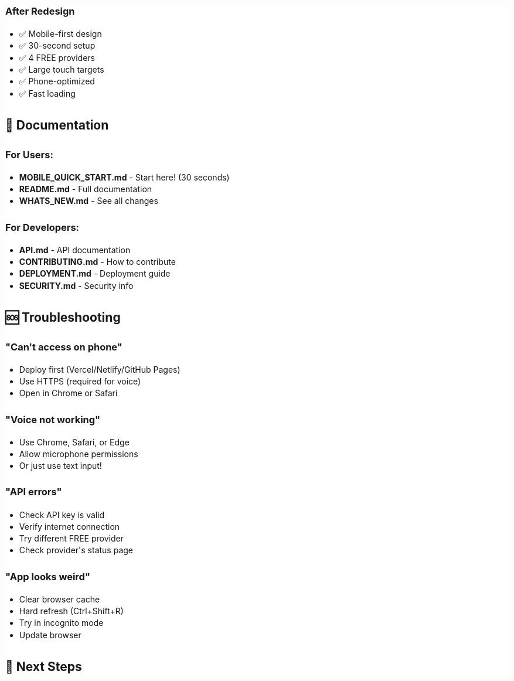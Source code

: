 ### After Redesign
- ✅ Mobile-first design
- ✅ 30-second setup
- ✅ 4 FREE providers
- ✅ Large touch targets
- ✅ Phone-optimized
- ✅ Fast loading

## 📖 Documentation

### For Users:
- **MOBILE_QUICK_START.md** - Start here! (30 seconds)
- **README.md** - Full documentation
- **WHATS_NEW.md** - See all changes

### For Developers:
- **API.md** - API documentation
- **CONTRIBUTING.md** - How to contribute
- **DEPLOYMENT.md** - Deployment guide
- **SECURITY.md** - Security info

## 🆘 Troubleshooting

### "Can't access on phone"
- Deploy first (Vercel/Netlify/GitHub Pages)
- Use HTTPS (required for voice)
- Open in Chrome or Safari

### "Voice not working"
- Use Chrome, Safari, or Edge
- Allow microphone permissions
- Or just use text input!

### "API errors"
- Check API key is valid
- Verify internet connection
- Try different FREE provider
- Check provider's status page

### "App looks weird"
- Clear browser cache
- Hard refresh (Ctrl+Shift+R)
- Try in incognito mode
- Update browser

## 🎯 Next Steps
